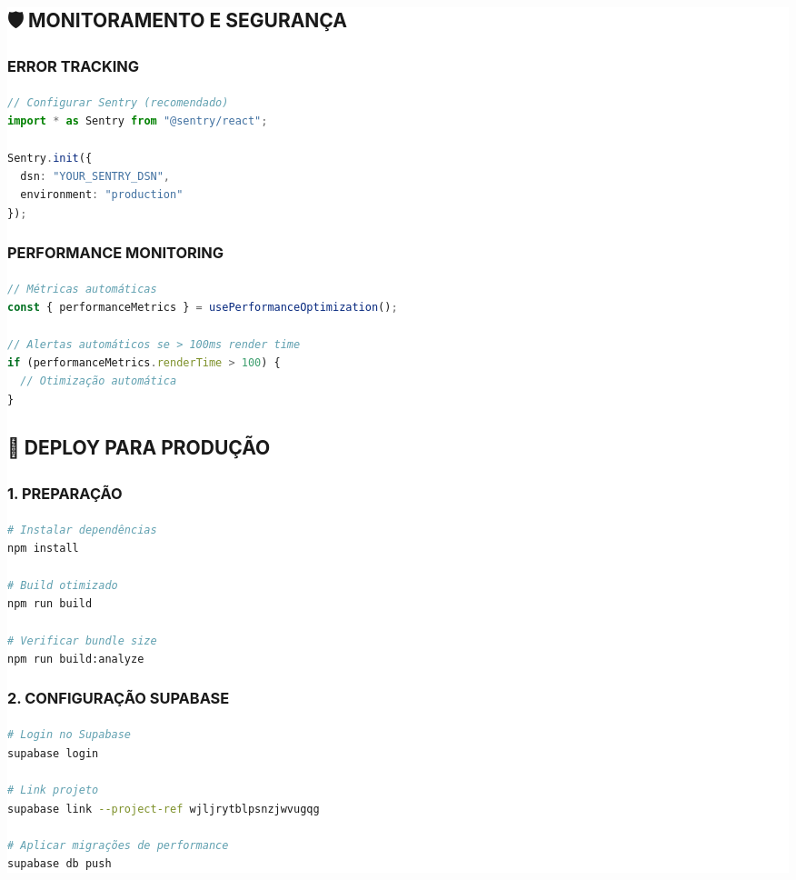 ## 🛡️ **MONITORAMENTO E SEGURANÇA**

### **ERROR TRACKING**
```typescript
// Configurar Sentry (recomendado)
import * as Sentry from "@sentry/react";

Sentry.init({
  dsn: "YOUR_SENTRY_DSN",
  environment: "production"
});
```

### **PERFORMANCE MONITORING**
```typescript
// Métricas automáticas
const { performanceMetrics } = usePerformanceOptimization();

// Alertas automáticos se > 100ms render time
if (performanceMetrics.renderTime > 100) {
  // Otimização automática
}
```

## 🚀 **DEPLOY PARA PRODUÇÃO**

### **1. PREPARAÇÃO**
```bash
# Instalar dependências
npm install

# Build otimizado
npm run build

# Verificar bundle size
npm run build:analyze
```

### **2. CONFIGURAÇÃO SUPABASE**
```bash
# Login no Supabase
supabase login

# Link projeto
supabase link --project-ref wjljrytblpsnzjwvugqg

# Aplicar migrações de performance
supabase db push
```
